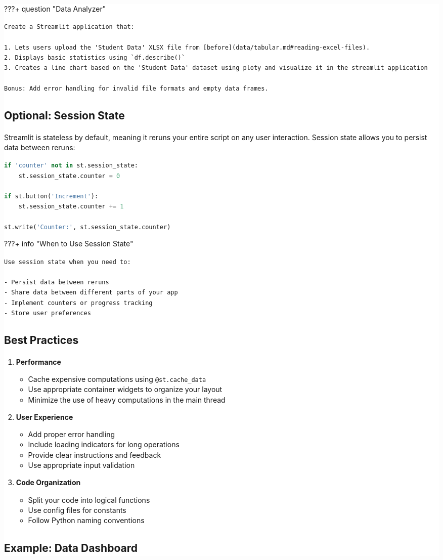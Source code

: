 ???+ question "Data Analyzer"
    
    Create a Streamlit application that:
    
    1. Lets users upload the 'Student Data' XLSX file from [before](data/tabular.md#reading-excel-files).
    2. Displays basic statistics using `df.describe()`
    3. Creates a line chart based on the 'Student Data' dataset using ploty and visualize it in the streamlit application
    
    Bonus: Add error handling for invalid file formats and empty data frames.

## Optional: Session State

Streamlit is stateless by default, meaning it reruns your entire script on any user interaction. 
Session state allows you to persist data between reruns:

```python
if 'counter' not in st.session_state:
    st.session_state.counter = 0

if st.button('Increment'):
    st.session_state.counter += 1

st.write('Counter:', st.session_state.counter)
```

???+ info "When to Use Session State"

    Use session state when you need to:

    - Persist data between reruns
    - Share data between different parts of your app
    - Implement counters or progress tracking
    - Store user preferences

## Best Practices

1. **Performance**
    - Cache expensive computations using `@st.cache_data`
    - Use appropriate container widgets to organize your layout
    - Minimize the use of heavy computations in the main thread

2. **User Experience**
    - Add proper error handling
    - Include loading indicators for long operations
    - Provide clear instructions and feedback
    - Use appropriate input validation

3. **Code Organization**
    - Split your code into logical functions
    - Use config files for constants
    - Follow Python naming conventions

## Example: Data Dashboard
